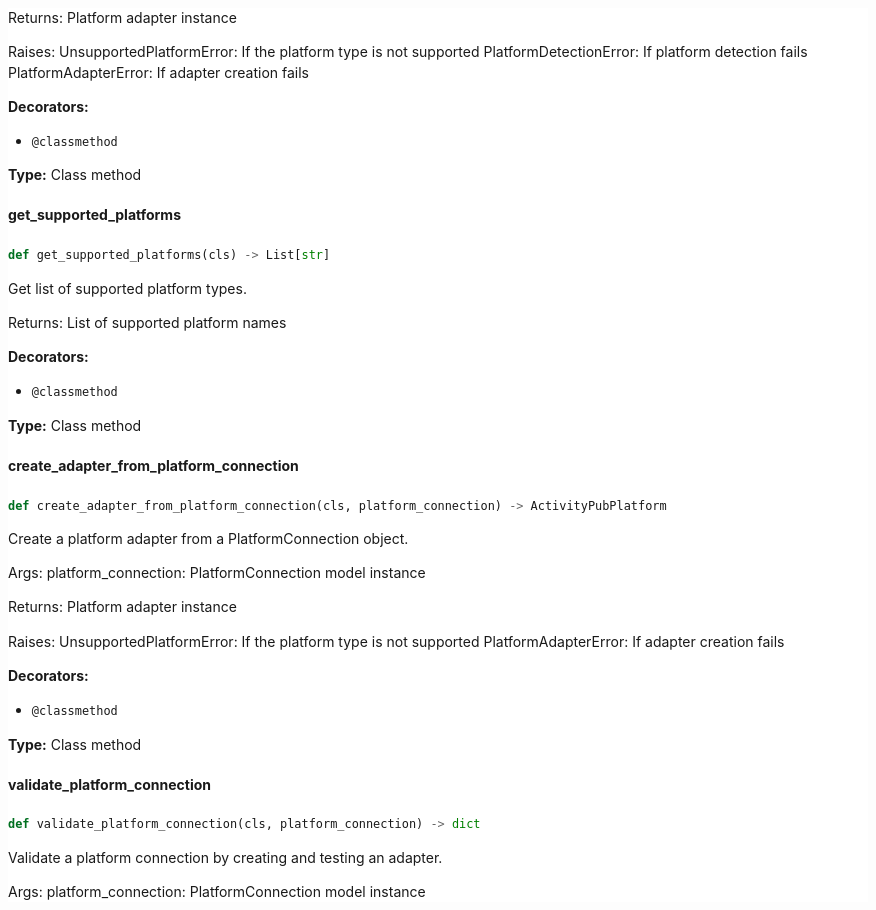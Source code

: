 Returns:
    Platform adapter instance
    
Raises:
    UnsupportedPlatformError: If the platform type is not supported
    PlatformDetectionError: If platform detection fails
    PlatformAdapterError: If adapter creation fails

**Decorators:**
- `@classmethod`

**Type:** Class method

#### get_supported_platforms

```python
def get_supported_platforms(cls) -> List[str]
```

Get list of supported platform types.

Returns:
    List of supported platform names

**Decorators:**
- `@classmethod`

**Type:** Class method

#### create_adapter_from_platform_connection

```python
def create_adapter_from_platform_connection(cls, platform_connection) -> ActivityPubPlatform
```

Create a platform adapter from a PlatformConnection object.

Args:
    platform_connection: PlatformConnection model instance
    
Returns:
    Platform adapter instance
    
Raises:
    UnsupportedPlatformError: If the platform type is not supported
    PlatformAdapterError: If adapter creation fails

**Decorators:**
- `@classmethod`

**Type:** Class method

#### validate_platform_connection

```python
def validate_platform_connection(cls, platform_connection) -> dict
```

Validate a platform connection by creating and testing an adapter.

Args:
    platform_connection: PlatformConnection model instance
    